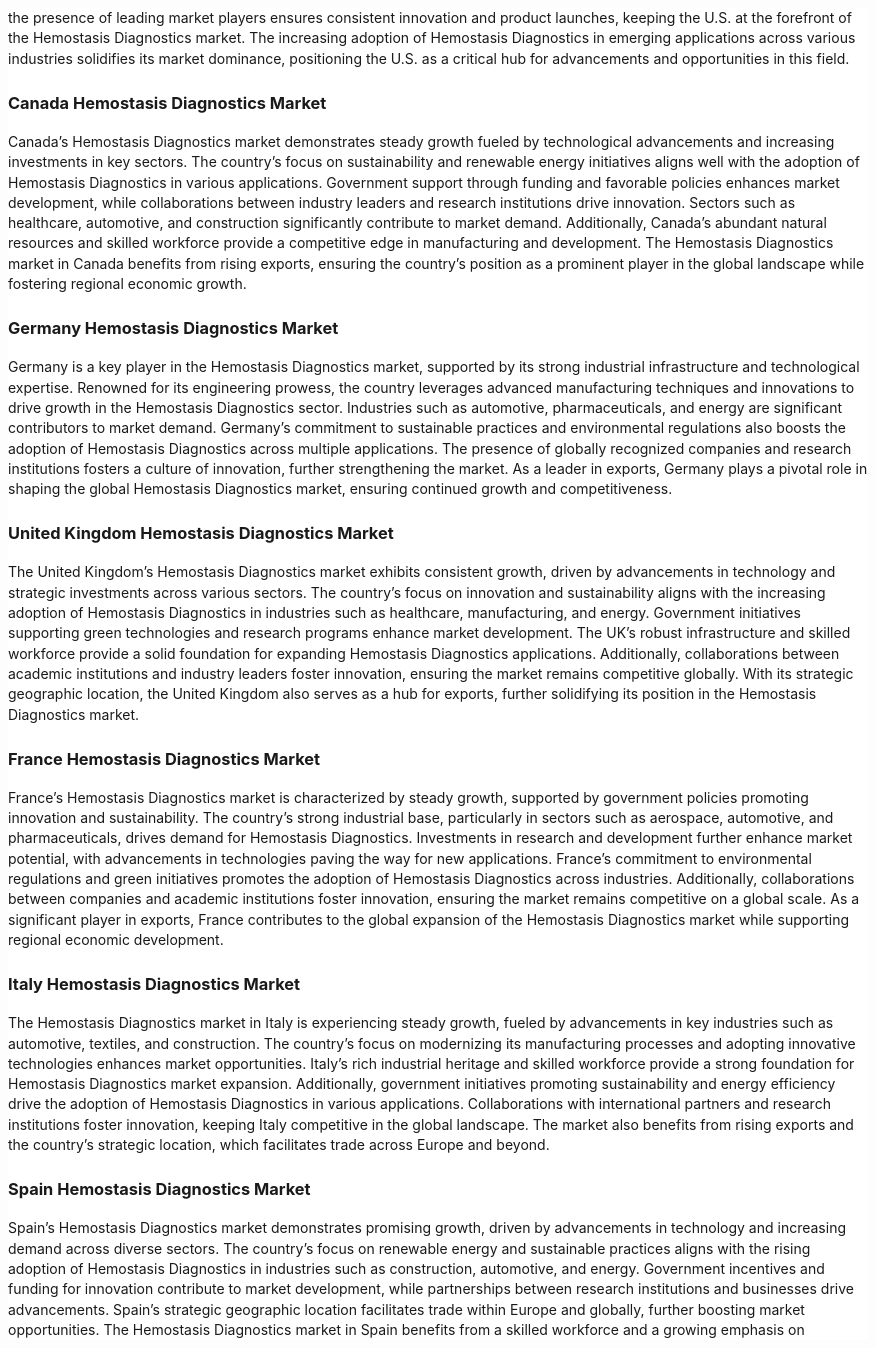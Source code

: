 the presence of leading market players ensures consistent innovation and product launches, keeping the U.S. at the forefront of the Hemostasis Diagnostics market. The increasing adoption of Hemostasis Diagnostics in emerging applications across various industries solidifies its market dominance, positioning the U.S. as a critical hub for advancements and opportunities in this field.</p><h3>Canada Hemostasis Diagnostics Market</h3><p>Canada&rsquo;s Hemostasis Diagnostics market demonstrates steady growth fueled by technological advancements and increasing investments in key sectors. The country&rsquo;s focus on sustainability and renewable energy initiatives aligns well with the adoption of Hemostasis Diagnostics in various applications. Government support through funding and favorable policies enhances market development, while collaborations between industry leaders and research institutions drive innovation. Sectors such as healthcare, automotive, and construction significantly contribute to market demand. Additionally, Canada&rsquo;s abundant natural resources and skilled workforce provide a competitive edge in manufacturing and development. The Hemostasis Diagnostics market in Canada benefits from rising exports, ensuring the country&rsquo;s position as a prominent player in the global landscape while fostering regional economic growth.</p><h3>Germany Hemostasis Diagnostics Market</h3><p>Germany is a key player in the Hemostasis Diagnostics market, supported by its strong industrial infrastructure and technological expertise. Renowned for its engineering prowess, the country leverages advanced manufacturing techniques and innovations to drive growth in the Hemostasis Diagnostics sector. Industries such as automotive, pharmaceuticals, and energy are significant contributors to market demand. Germany&rsquo;s commitment to sustainable practices and environmental regulations also boosts the adoption of Hemostasis Diagnostics across multiple applications. The presence of globally recognized companies and research institutions fosters a culture of innovation, further strengthening the market. As a leader in exports, Germany plays a pivotal role in shaping the global Hemostasis Diagnostics market, ensuring continued growth and competitiveness.</p><h3>United Kingdom Hemostasis Diagnostics Market</h3><p>The United Kingdom&rsquo;s Hemostasis Diagnostics market exhibits consistent growth, driven by advancements in technology and strategic investments across various sectors. The country&rsquo;s focus on innovation and sustainability aligns with the increasing adoption of Hemostasis Diagnostics in industries such as healthcare, manufacturing, and energy. Government initiatives supporting green technologies and research programs enhance market development. The UK&rsquo;s robust infrastructure and skilled workforce provide a solid foundation for expanding Hemostasis Diagnostics applications. Additionally, collaborations between academic institutions and industry leaders foster innovation, ensuring the market remains competitive globally. With its strategic geographic location, the United Kingdom also serves as a hub for exports, further solidifying its position in the Hemostasis Diagnostics market.</p><h3>France Hemostasis Diagnostics Market</h3><p>France&rsquo;s Hemostasis Diagnostics market is characterized by steady growth, supported by government policies promoting innovation and sustainability. The country&rsquo;s strong industrial base, particularly in sectors such as aerospace, automotive, and pharmaceuticals, drives demand for Hemostasis Diagnostics. Investments in research and development further enhance market potential, with advancements in technologies paving the way for new applications. France&rsquo;s commitment to environmental regulations and green initiatives promotes the adoption of Hemostasis Diagnostics across industries. Additionally, collaborations between companies and academic institutions foster innovation, ensuring the market remains competitive on a global scale. As a significant player in exports, France contributes to the global expansion of the Hemostasis Diagnostics market while supporting regional economic development.</p><h3>Italy Hemostasis Diagnostics Market</h3><p>The Hemostasis Diagnostics market in Italy is experiencing steady growth, fueled by advancements in key industries such as automotive, textiles, and construction. The country&rsquo;s focus on modernizing its manufacturing processes and adopting innovative technologies enhances market opportunities. Italy&rsquo;s rich industrial heritage and skilled workforce provide a strong foundation for Hemostasis Diagnostics market expansion. Additionally, government initiatives promoting sustainability and energy efficiency drive the adoption of Hemostasis Diagnostics in various applications. Collaborations with international partners and research institutions foster innovation, keeping Italy competitive in the global landscape. The market also benefits from rising exports and the country&rsquo;s strategic location, which facilitates trade across Europe and beyond.</p><h3>Spain Hemostasis Diagnostics Market</h3><p>Spain&rsquo;s Hemostasis Diagnostics market demonstrates promising growth, driven by advancements in technology and increasing demand across diverse sectors. The country&rsquo;s focus on renewable energy and sustainable practices aligns with the rising adoption of Hemostasis Diagnostics in industries such as construction, automotive, and energy. Government incentives and funding for innovation contribute to market development, while partnerships between research institutions and businesses drive advancements. Spain&rsquo;s strategic geographic location facilitates trade within Europe and globally, further boosting market opportunities. The Hemostasis Diagnostics market in Spain benefits from a skilled workforce and a growing emphasis on